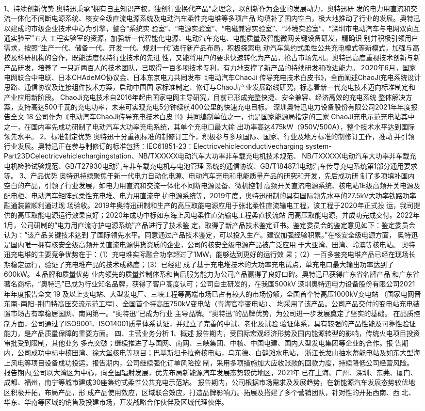 1、持续创新优势
奥特迅秉承“拥有自主知识产权，独创行业换代产品”之理念，以创新作为企业的发展动力，奥特迅研
发的电力用直流和交流一体化不间断电源系统、核安全级直流电源系统及电动汽车柔性充电堆等多项产品
均填补了国内空白，极大地推动了行业的发展。奥特迅以建成的市级企业技术中心为引擎，整合“系统实
验室”、“电源实验室”、“电磁兼容实验室”、“环境实验室”、“深圳市电动汽车与电网双向互通实验室”五大
工程实验室的资源，加强新一代智能化电源、电动汽车充电、电能质量及智能微网关键设备研发，精确识
别并积极引领用户需求，按照“生产一代、储备一代、开发一代、规划一代”进行新产品布局，积极探索电
动汽车集约式柔性公共充电模式等新模式，加强与高校及科研机构的合作，既能适度保持行业技术的先进
性，又能将用户的要求快速转化为产品，抢占市场先机。奥特迅高度重视技术创新与新产品研发，培养了
一只近两百人的技术团队，已取得一百多项技术专利，有力地支撑了新产品的持续研发和改进能力。
2020年6月，国家电网联合中电联、日本CHAdeMO协议会、日本东京电力共同发布《电动汽车ChaoJi
传导充电技术白皮书》，全面阐述ChaoJi充电系统设计思路、通信协议及连接组件技术方案，启动中国国
家标准制定、修订与ChaoJi产业发展路线研究，标志着新一代充电技术迈向标准制定和产业应用新阶段。
ChaoJi充电技术自2016年起由国家电网主导研究，目前已形成完整快捷、安全兼容、经济高效的充电系统
整体解决方案，支持高达500千瓦的充电功率，未来可实现充电5分钟续航400公里的快速充电目标。
深圳奥特迅电力设备股份有限公司2021年年度报告全文
18
公司作为《电动汽车ChaoJi传导充电技术白皮书》共同编制单位之一，也是国家能源局指定的三家
ChaoJi充电示范充电站其中之一，在国内率先成功研制了电动汽车大功率充电系统，其单个充电口最大输
出功率高达475kW（950V/500A），整个技术水平达到国际领先水平。
2、标准制定优势
奥特迅十分重视标准的制修订工作，积极参与多项国际、国家、行业及地方标准的制修订工作，推动
并引领行业发展。奥特迅正在参与制修订的标准包括：IEC61851-23：Electricvehicleconductivecharging
system-Part23DCelectricvehiclechargingstation、NB/TXXXXX电动汽车大功率非车载充电机技术规范、
NB/TXXXXX电动汽车大功率非车载充电机检验试验规范、GB/T27930电动汽车非车载充电机与电池管理
系统的通信协议、GB/T18487.1电动汽车传导充电系统第1部分通用要求等。
3、产品优势
奥特迅持续聚焦于新一代电力自动化电源、电动汽车充电和电能质量产品的研究和开发，先后成功研
制了多项填补国内空白的产品，引领了行业发展，如电力用直流和交流一体化不间断电源设备、微机控制
高频开关直流电源系统、核电站1E级高频开关电源及配电柜、电动汽车矩阵式柔性充电堆、电力用直流守
护电源系统等，2019年度，奥特迅研制的具有国际领先水平的27.5kV大功率铁路功率融通装置顺利通过现
场验收。2019年奥特迅研制和生产的高压取能电源应用于张北柔性直流输电工程，该工程于2020年正式投
运，我司提供的高压取能电源运行效果良好；2020年成功中标如东海上风电柔性直流输电工程柔直换流站
用高压取能电源，并成功完成交付。2022年1月，公司研制的“电力用直流守护电源系统”产品进行了技术鉴
定，取得了新产品技术鉴定证书。鉴定委员会的鉴定意见如下：鉴定委员会认为：“该产品关键技术达到
了国际领先水平。同意通过产品技术鉴定，可以投入生产。建议加强经验积累。”在核安全级电源方面，
奥特迅是国内唯一拥有核安全级高频开关直流电源供货资质的企业，公司的核安全级电源产品被广泛应用
于大亚湾、田湾、岭澳等核电站。
奥特迅充电堆的主要竞争优势在于：（1）充电堆实际融合功率超过了1MW，能够达到更好的运行效
果；（2）一百多套充电堆产品已经在现场长期稳定运行，验证了充电堆产品的技术成熟度；（3）已经建
成了基于充电堆技术的大功率充电试点，单充电口最大输出功率达到了600kW。
4.品牌和质量优势
业内领先的质量控制体系和售后服务能力为公司产品赢得了良好口碑。奥特迅已获得广东省名牌产品
和广东省著名商标，“奥特迅”已成为行业知名品牌，获得了客户高度认可；公司自主研发的，在我国500kV
深圳奥特迅电力设备股份有限公司2021年年度报告全文
19
及以上变电站、大型发电厂、三峡工程等高端市场已占有较大的市场份额，全国首个特高压1000kV变电站
（国家电网晋东南-南阳-荆门特高压交流示范工程）、全国首个特高压750kV变电站（青海官亭变电站）、
均采用了该产品。公司产品交付的变电站充电装置市场占有率稳居国网、南网第一。“奥特迅”已成为行业
主导品牌。“奥特迅”的品牌优势，为公司进一步发展奠定了坚实的基础。
在品质控制方面，公司通过了ISO9001、ISO14001质量体系认证，并建立了完善的中试、老化及试验
验证体系，具有较强的产品性能及可靠性验证能力，是产品质量保障的重要方面。
四、主营业务分析
1、概述
报告期内，受国际宏观经济形势及国内能源转型的影响，传统火电项目投资审批受到限制，其他业务
多点突破；继续推进了与国网、南网、三峡集团、中核、中国电建、国内大型发电集团等企业的合作。报
告期内，公司成功中标中核田湾、徐大堡核电等项目；巴基斯坦卡拉奇核电站，乌东德、白鹤滩水电站，
浙江长龙山抽水蓄能电站及如东大型海上风电等项目设备成功投运。报告期内，公司继续强化订单风险控
制，采用多项措施加大应收账款的回款力度，持续降低公司经营风险。
报告期内,公司以大湾区为中心，向全国辐射发展，优先布局新能源汽车发展态势较优地区，2021年
已在上海、广州、深圳、东莞、厦门、成都、福州，南宁等城市建成30座集约式柔性公共充电示范站。
报告期内，公司根据市场需求及发展趋势，在新能源汽车发展态势较优地区积极开拓，布局产品，形
成产品使用效应，区域联合效应，打造品牌影响力。拓展及搭建了多个营销团队，针对性的开拓西南、西
北、华东、华南等区域的销售及投建市场，开发战略合作伙伴及区域代理伙伴。